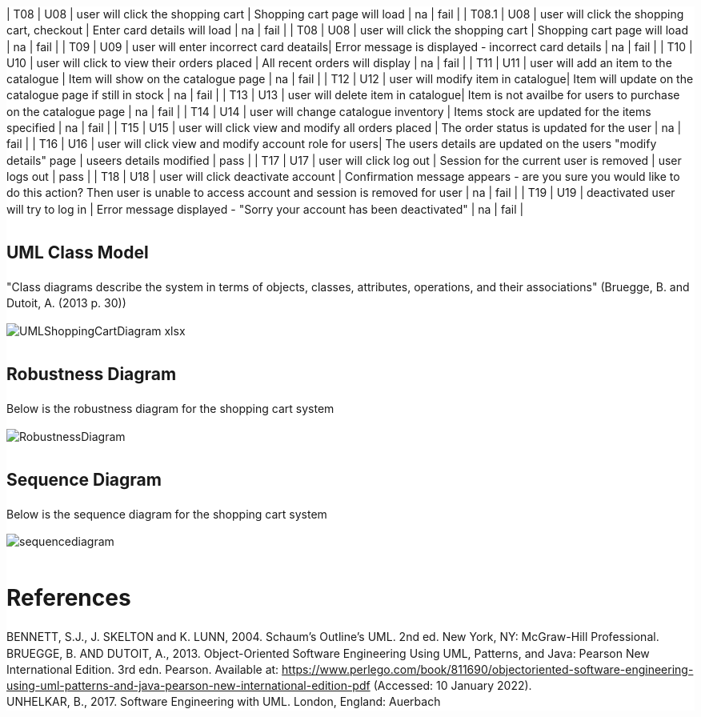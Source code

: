 | T08 	| U08 | user will click the shopping cart | Shopping cart page will load  |  na  | fail |
| T08.1	| U08 | user will click the shopping cart, checkout | Enter card details will load  |  na  | fail |
| T08 	| U08 | user will click the shopping cart | Shopping cart page will load  | na  | fail |
| T09 	| U09 | user will enter incorrect card deatails| Error message is displayed - incorrect card details  | na  | fail |
| T10	  | U10 | user will click to view their orders placed | All recent orders will display | na  | fail |
| T11 	| U11 | user will add an item to the catalogue | Item will show on the catalogue page  | na  | fail |
| T12 	| U12 | user will modify item in catalogue| Item will update on the catalogue page if still in stock | na  | fail |
| T13 	| U13 | user will delete item in catalogue| Item is not availbe for users to purchase on the catalogue page  |  na  | fail |
| T14	  | U14 | user will change catalogue inventory | Items stock are updated for the items specified |  na  | fail |
| T15 	| U15 | user will click view and modify all orders placed | The order status is updated for the user   |  na  | fail |
| T16 	| U16 | user will click view and modify account role for users| The users details are updated on the users "modify details" page  |   useers details modified  | pass |
| T17	  | U17 | user will click log out	| Session for the current user is removed  | user logs out  | pass |
| T18 	| U18 | user will click  deactivate account | Confirmation message appears - are you sure you would like to do this action? Then user is unable to access account and session is removed for user |  na  | fail |
| T19 	| U19 | deactivated user will try to log in | Error message displayed  -  "Sorry your account has been deactivated" |  na  | fail |


## UML Class Model

"Class diagrams describe the system in terms of objects, classes, attributes, operations, and their associations" (Bruegge, B. and Dutoit, A. (2013 p. 30)) 

![UMLShoppingCartDiagram xlsx](https://user-images.githubusercontent.com/72127228/148710382-f63640ac-5db9-4426-9137-1b6b5a6185a0.png)

## Robustness Diagram

Below is the robustness diagram for the shopping cart system

![RobustnessDiagram](https://user-images.githubusercontent.com/72127228/148714441-9487c9d3-6444-488a-ac54-e9505e77a782.png)


## Sequence Diagram

Below is the sequence diagram for the shopping cart system

![sequencediagram](https://user-images.githubusercontent.com/72127228/148715228-4928e839-f33d-4e78-a1b7-8b89fa4875e6.png)

# References
BENNETT, S.J., J. SKELTON and K. LUNN, 2004. Schaum’s Outline’s UML. 2nd ed. New York, NY: McGraw-Hill Professional.
BRUEGGE, B. AND DUTOIT, A., 2013. Object-Oriented Software Engineering Using UML, Patterns, and Java: Pearson New International Edition. 3rd edn. Pearson. Available at: https://www.perlego.com/book/811690/objectoriented-software-engineering-using-uml-patterns-and-java-pearson-new-international-edition-pdf (Accessed: 10 January 2022).  
UNHELKAR, B., 2017. Software Engineering with UML. London, England: Auerbach 




